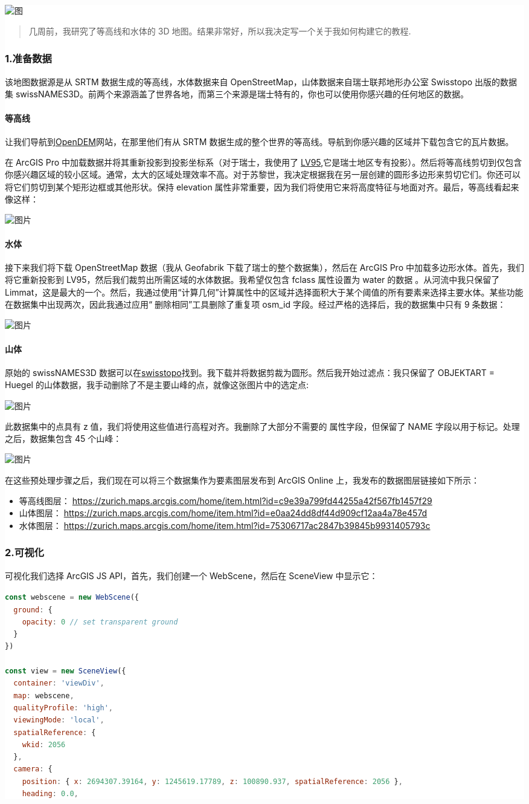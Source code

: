 ![图](http://p0.qhimg.com/t018589e8aae0b414b8.png)

> 几周前，我研究了等高线和水体的 3D 地图。结果非常好，所以我决定写一个关于我如何构建它的教程.

### 1.准备数据

该地图数据源是从 SRTM 数据生成的等高线，水体数据来自 OpenStreetMap，山体数据来自瑞士联邦地形办公室 Swisstopo 出版的数据集 swissNAMES3D。前两个来源涵盖了世界各地，而第三个来源是瑞士特有的，你也可以使用你感兴趣的任何地区的数据。

#### 等高线

让我们导航到[OpenDEM](https://opendem.info/opendem_client.html)网站，在那里他们有从 SRTM 数据生成的整个世界的等高线。导航到你感兴趣的区域并下载包含它的瓦片数据。

在 ArcGIS Pro 中加载数据并将其重新投影到投影坐标系（对于瑞士，我使用了 [LV95](https://epsg.io/2056),它是瑞士地区专有投影）。然后将等高线剪切到仅包含你感兴趣区域的较小区域。通常，太大的区域处理效率不高。对于苏黎世，我决定根据我在另一层创建的圆形多边形来剪切它们。你还可以将它们剪切到某个矩形边框或其他形状。保持 elevation 属性非常重要，因为我们将使用它来将高度特征与地面对齐。最后，等高线看起来像这样：

![图片](http://p0.qhimg.com/t0105671ed6fc08ca44.png)

#### 水体

接下来我们将下载 OpenStreetMap 数据（我从 Geofabrik 下载了瑞士的整个数据集），然后在 ArcGIS Pro 中加载多边形水体。首先，我们将它重新投影到 LV95，然后我们裁剪出所需区域的水体数据。我希望仅包含 fclass 属性设置为 water 的数据 。从河流中我只保留了 Limmat，这是最大的一个。然后，我通过使用“计算几何”计算属性中的区域并选择面积大于某个阈值的所有要素来选择主要水体。某些功能在数据集中出现两次，因此我通过应用“ 删除相同”工具删除了重复项 osm_id 字段。经过严格的选择后，我的数据集中只有 9 条数据：

![图片](http://p0.qhimg.com/t01f04b096f5f1da87e.png)

#### 山体

原始的 swissNAMES3D 数据可以在[swisstopo](https://shop.swisstopo.admin.ch/en/products/landscape/names3D)找到。我下载并将数据剪裁为圆形。然后我开始过滤点：我只保留了 OBJEKTART = Huegel 的山体数据，我手动删除了不是主要山峰的点，就像这张图片中的选定点:

![图片](http://p0.qhimg.com/t010363d6ce305f38c0.png)

此数据集中的点具有 z 值，我们将使用这些值进行高程对齐。我删除了大部分不需要的 属性字段，但保留了 NAME 字段以用于标记。处理之后，数据集包含 45 个山峰：

![图片](http://p0.qhimg.com/t017168c0e63603f9c4.png)

在这些预处理步骤之后，我们现在可以将三个数据集作为要素图层发布到 ArcGIS Online 上，我发布的数据图层链接如下所示：

- 等高线图层： https://zurich.maps.arcgis.com/home/item.html?id=c9e39a799fd44255a42f567fb1457f29
- 山体图层： https://zurich.maps.arcgis.com/home/item.html?id=e0aa24dd8df44d909cf12aa4a78e457d
- 水体图层： https://zurich.maps.arcgis.com/home/item.html?id=75306717ac2847b39845b9931405793c

### 2.可视化

可视化我们选择 ArcGIS JS API，首先，我们创建一个 WebScene，然后在 SceneView 中显示它：

```js
const webscene = new WebScene({
  ground: {
    opacity: 0 // set transparent ground
  }
})

const view = new SceneView({
  container: 'viewDiv',
  map: webscene,
  qualityProfile: 'high',
  viewingMode: 'local',
  spatialReference: {
    wkid: 2056
  },
  camera: {
    position: { x: 2694307.39164, y: 1245619.17789, z: 100890.937, spatialReference: 2056 },
    heading: 0.0,
```